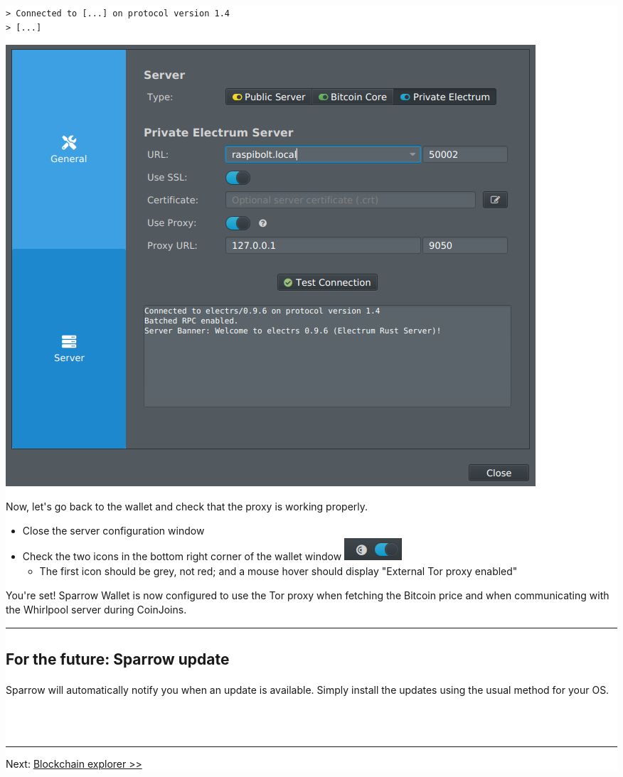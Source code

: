  ```
  > Connected to [...] on protocol version 1.4
  > [...]
  ```

![Tor daemon proxy usage](../../images/sparrow-tor-proxy.png)

Now, let's go back to the wallet and check that the proxy is working properly.

* Close the server configuration window
* Check the two icons in the bottom right corner of the wallet window ![status icons](../../images/sparrow-server-proxy-icons.png)
  * The first icon should be grey, not red; and a mouse hover should display "External Tor proxy enabled"

You're set! Sparrow Wallet is now configured to use the Tor proxy when fetching the Bitcoin price and when communicating with the Whirlpool server during CoinJoins.

---

## For the future: Sparrow update

Sparrow will automatically notify you when an update is available. Simply install the updates using the usual method for your OS.

<br /><br />

---

Next: [Blockchain explorer >>](blockchain-explorer.md)
